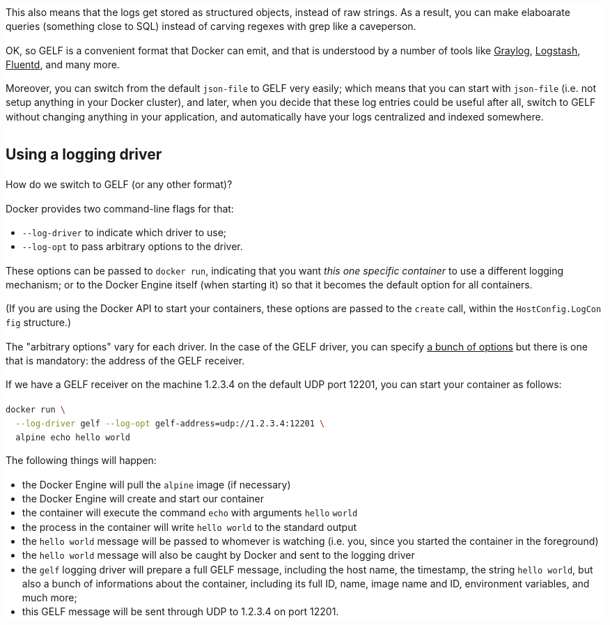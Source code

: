 This also means that the logs get stored as structured objects, instead
of raw strings. As a result, you can make elaboarate queries (something
close to SQL) instead of carving regexes with grep like a caveperson.

OK, so GELF is a convenient format that Docker can emit, and that is
understood by a number of tools like [Graylog], [Logstash], [Fluentd],
and many more.

Moreover, you can switch from the default `json-file` to GELF very easily;
which means that you can start with `json-file` (i.e. not setup anything
in your Docker cluster), and later, when you decide that these log entries
could be useful after all, switch to GELF without changing anything in
your application, and automatically have your logs centralized and indexed
somewhere.


## Using a logging driver

How do we switch to GELF (or any other format)?

Docker provides two command-line flags for that:

- `--log-driver` to indicate which driver to use;
- `--log-opt` to pass arbitrary options to the driver.

These options can be passed to `docker run`, indicating
that you want *this one specific container* to use a different
logging mechanism; or to the Docker Engine itself (when starting
it) so that it becomes the default option for all containers.

(If you are using the Docker API to start your
containers, these options are passed to the `create` call,
within the `HostConfig.LogConfig` structure.)

The "arbitrary options" vary for each driver. In the case
of the GELF driver, you can specify [a bunch of options](
https://docs.docker.com/engine/admin/logging/overview/#/options-3)
but there is one that is mandatory: the address of the GELF receiver.

If we have a GELF receiver on the machine 1.2.3.4 on the
default UDP port 12201, you can start your container as follows:

```bash
docker run \
  --log-driver gelf --log-opt gelf-address=udp://1.2.3.4:12201 \
  alpine echo hello world
```

The following things will happen:

- the Docker Engine will pull the `alpine` image (if necessary)
- the Docker Engine will create and start our container
- the container will execute the command `echo` with arguments `hello` `world`
- the process in the container will write `hello world` to the standard output
- the `hello world` message will be passed to whomever is watching
  (i.e. you, since you started the container in the foreground)
- the `hello world` message will also be caught by Docker and sent to
  the logging driver
- the `gelf` logging driver will prepare a full GELF message, including
  the host name, the timestamp, the string `hello world`, but also a bunch
  of informations about the container, including its full ID, name,
  image name and ID, environment variables, and much more;
- this GELF message will be sent through UDP to 1.2.3.4 on port 12201.


[AWS CloudWatch]: https://aws.amazon.com/cloudwatch/
[chapter on logging]: https://jpetazzo.github.io/orchestration-workshop/#logging
[ELK]: https://www.elastic.co/webinars/introduction-elk-stack
[Fluentd]: http://www.fluentd.org/
[Google Stackdriver]: https://cloud.google.com/stackdriver/
[Graylog]: https://www.graylog.org/
[Honeycomb]: https://honeycomb.io/
[Loggly]: https://www.loggly.com/
[orchestration workshop]: http://jpetazzo.github.io/orchestration-workshop/
[Splunk]: https://www.splunk.com/
[Logstash]: https://www.elastic.co/products/logstash
[joke]: http://imgur.com/gallery/kxBtzL3